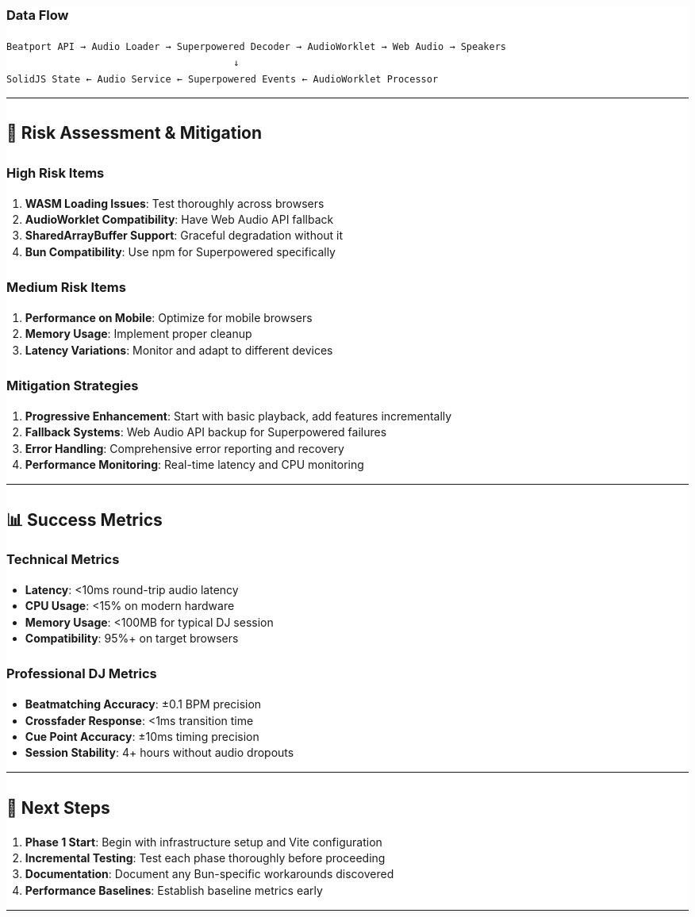 ### **Data Flow**
```
Beatport API → Audio Loader → Superpowered Decoder → AudioWorklet → Web Audio → Speakers
                                        ↓
SolidJS State ← Audio Service ← Superpowered Events ← AudioWorklet Processor
```

---

## 🚨 Risk Assessment & Mitigation

### **High Risk Items**
1. **WASM Loading Issues**: Test thoroughly across browsers
2. **AudioWorklet Compatibility**: Have Web Audio API fallback
3. **SharedArrayBuffer Support**: Graceful degradation without it
4. **Bun Compatibility**: Use npm for Superpowered specifically

### **Medium Risk Items**
1. **Performance on Mobile**: Optimize for mobile browsers
2. **Memory Usage**: Implement proper cleanup
3. **Latency Variations**: Monitor and adapt to different devices

### **Mitigation Strategies**
1. **Progressive Enhancement**: Start with basic playback, add features incrementally
2. **Fallback Systems**: Web Audio API backup for Superpowered failures
3. **Error Handling**: Comprehensive error reporting and recovery
4. **Performance Monitoring**: Real-time latency and CPU monitoring

---

## 📊 Success Metrics

### **Technical Metrics**
- **Latency**: <10ms round-trip audio latency
- **CPU Usage**: <15% on modern hardware
- **Memory Usage**: <100MB for typical DJ session
- **Compatibility**: 95%+ on target browsers

### **Professional DJ Metrics**
- **Beatmatching Accuracy**: ±0.1 BPM precision
- **Crossfader Response**: <1ms transition time
- **Cue Point Accuracy**: ±10ms timing precision
- **Session Stability**: 4+ hours without audio dropouts

---

## 🎯 Next Steps

1. **Phase 1 Start**: Begin with infrastructure setup and Vite configuration
2. **Incremental Testing**: Test each phase thoroughly before proceeding
3. **Documentation**: Document any Bun-specific workarounds discovered
4. **Performance Baselines**: Establish baseline metrics early

---
